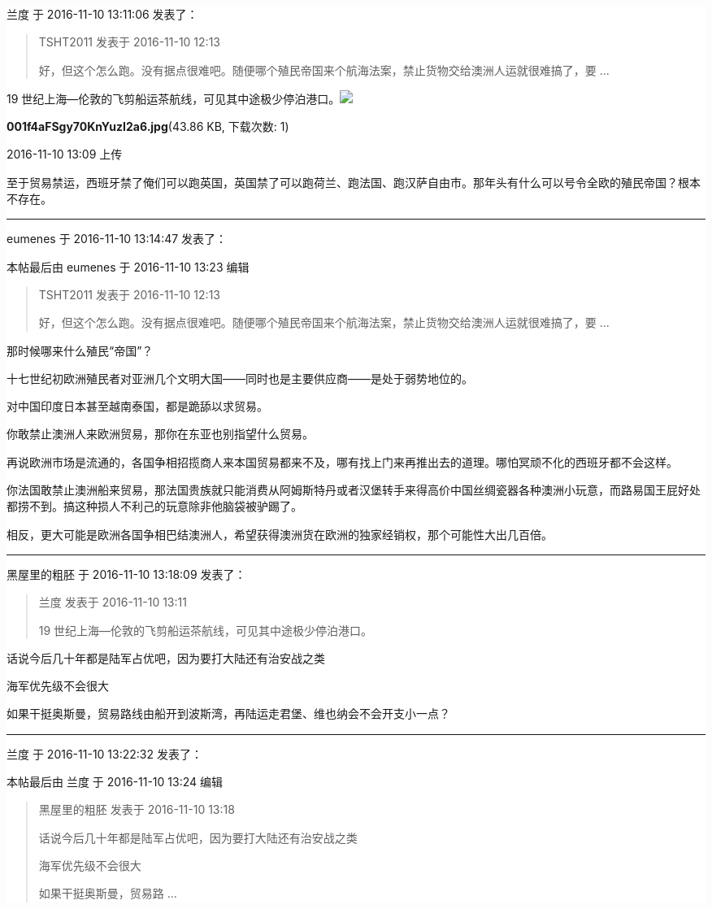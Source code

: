
兰度 于 2016-11-10 13:11:06 发表了：

> TSHT2011 发表于 2016-11-10 12:13
>
> 好，但这个怎么跑。没有据点很难吧。随便哪个殖民帝国来个航海法案，禁止货物交给澳洲人运就很难搞了，要 ...

19 世纪上海—伦敦的飞剪船运茶航线，可见其中途极少停泊港口。![](/9025/130944ps21171fz7i1fs29.jpg)

**001f4aFSgy70KnYuzI2a6.jpg**(43.86 KB, 下载次数: 1)

2016-11-10 13:09 上传

至于贸易禁运，西班牙禁了俺们可以跑英国，英国禁了可以跑荷兰、跑法国、跑汉萨自由市。那年头有什么可以号令全欧的殖民帝国？根本不存在。

---

eumenes 于 2016-11-10 13:14:47 发表了：

本帖最后由 eumenes 于 2016-11-10 13:23 编辑

> TSHT2011 发表于 2016-11-10 12:13
>
> 好，但这个怎么跑。没有据点很难吧。随便哪个殖民帝国来个航海法案，禁止货物交给澳洲人运就很难搞了，要 ...

那时候哪来什么殖民“帝国”？

十七世纪初欧洲殖民者对亚洲几个文明大国——同时也是主要供应商——是处于弱势地位的。

对中国印度日本甚至越南泰国，都是跪舔以求贸易。

你敢禁止澳洲人来欧洲贸易，那你在东亚也别指望什么贸易。

再说欧洲市场是流通的，各国争相招揽商人来本国贸易都来不及，哪有找上门来再推出去的道理。哪怕冥顽不化的西班牙都不会这样。

你法国敢禁止澳洲船来贸易，那法国贵族就只能消费从阿姆斯特丹或者汉堡转手来得高价中国丝绸瓷器各种澳洲小玩意，而路易国王屁好处都捞不到。搞这种损人不利己的玩意除非他脑袋被驴踢了。

相反，更大可能是欧洲各国争相巴结澳洲人，希望获得澳洲货在欧洲的独家经销权，那个可能性大出几百倍。

---

黑屋里的粗胚 于 2016-11-10 13:18:09 发表了：

> 兰度 发表于 2016-11-10 13:11
>
> 19 世纪上海—伦敦的飞剪船运茶航线，可见其中途极少停泊港口。

话说今后几十年都是陆军占优吧，因为要打大陆还有治安战之类

海军优先级不会很大

如果干挺奥斯曼，贸易路线由船开到波斯湾，再陆运走君堡、维也纳会不会开支小一点？

---

兰度 于 2016-11-10 13:22:32 发表了：

本帖最后由 兰度 于 2016-11-10 13:24 编辑

> 黑屋里的粗胚 发表于 2016-11-10 13:18
>
> 话说今后几十年都是陆军占优吧，因为要打大陆还有治安战之类
>
> 海军优先级不会很大
>
> 如果干挺奥斯曼，贸易路 ...

